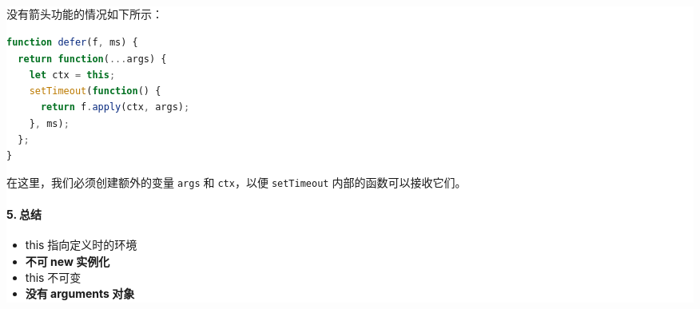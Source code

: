 没有箭头功能的情况如下所示：

```js
function defer(f, ms) {
  return function(...args) {
    let ctx = this;
    setTimeout(function() {
      return f.apply(ctx, args);
    }, ms);
  };
}
```

在这里，我们必须创建额外的变量 `args` 和 `ctx`，以便 `setTimeout` 内部的函数可以接收它们。

#### 5. 总结

- this 指向定义时的环境
- **不可 new 实例化**
- this 不可变
- **没有 arguments 对象**
